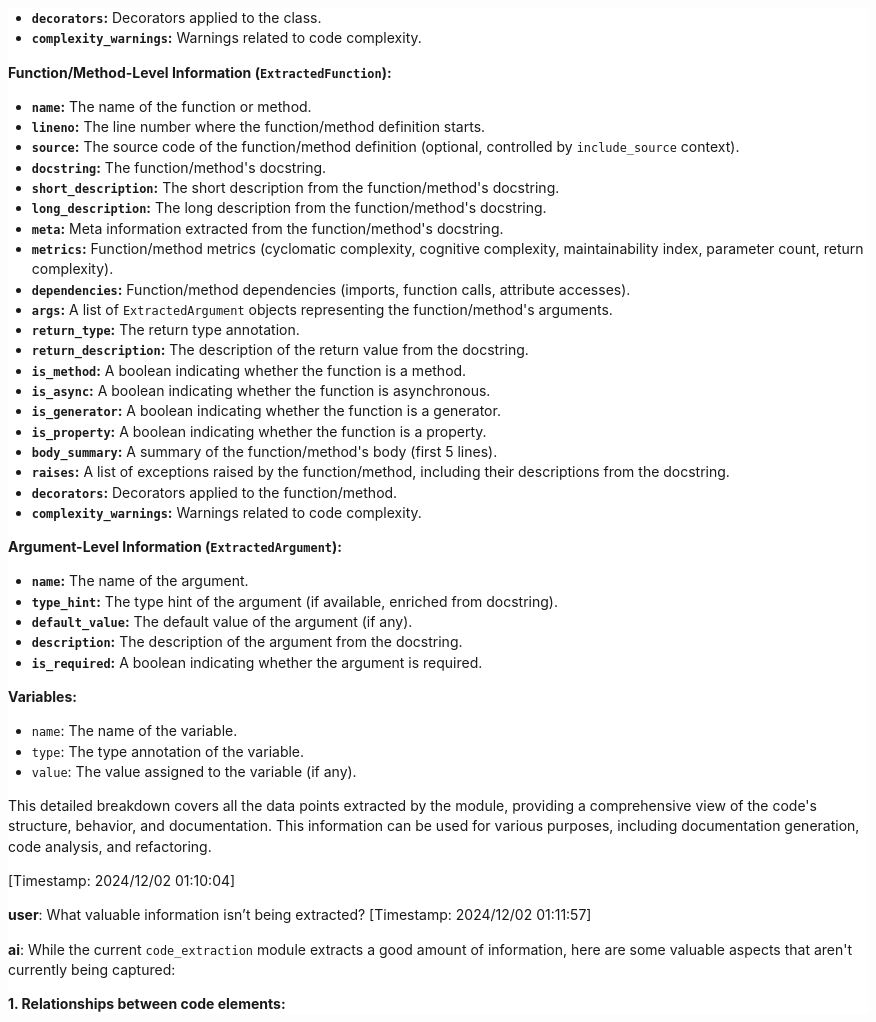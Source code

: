 * **`decorators`:** Decorators applied to the class.
* **`complexity_warnings`:** Warnings related to code complexity.

**Function/Method-Level Information (`ExtractedFunction`):**

* **`name`:** The name of the function or method.
* **`lineno`:** The line number where the function/method definition starts.
* **`source`:** The source code of the function/method definition (optional, controlled by `include_source` context).
* **`docstring`:** The function/method's docstring.
* **`short_description`:** The short description from the function/method's docstring.
* **`long_description`:** The long description from the function/method's docstring.
* **`meta`:** Meta information extracted from the function/method's docstring.
* **`metrics`:** Function/method metrics (cyclomatic complexity, cognitive complexity, maintainability index, parameter count, return complexity).
* **`dependencies`:** Function/method dependencies (imports, function calls, attribute accesses).
* **`args`:** A list of `ExtractedArgument` objects representing the function/method's arguments.
* **`return_type`:** The return type annotation.
* **`return_description`:** The description of the return value from the docstring.
* **`is_method`:** A boolean indicating whether the function is a method.
* **`is_async`:** A boolean indicating whether the function is asynchronous.
* **`is_generator`:** A boolean indicating whether the function is a generator.
* **`is_property`:** A boolean indicating whether the function is a property.
* **`body_summary`:** A summary of the function/method's body (first 5 lines).
* **`raises`:** A list of exceptions raised by the function/method, including their descriptions from the docstring.
* **`decorators`:** Decorators applied to the function/method.
* **`complexity_warnings`:** Warnings related to code complexity.

**Argument-Level Information (`ExtractedArgument`):**

* **`name`:** The name of the argument.
* **`type_hint`:** The type hint of the argument (if available, enriched from docstring).
* **`default_value`:** The default value of the argument (if any).
* **`description`:** The description of the argument from the docstring.
* **`is_required`:** A boolean indicating whether the argument is required.

**Variables:**
* `name`: The name of the variable.
* `type`: The type annotation of the variable.
* `value`: The value assigned to the variable (if any).

This detailed breakdown covers all the data points extracted by the module, providing a comprehensive view of the code's structure, behavior, and documentation. This information can be used for various purposes, including documentation generation, code analysis, and refactoring.

[Timestamp: 2024/12/02 01:10:04]

**user**: What valuable information isn’t being extracted? 
[Timestamp: 2024/12/02 01:11:57]

**ai**: While the current `code_extraction` module extracts a good amount of information, here are some valuable aspects that aren't currently being captured:

**1. Relationships between code elements:**

